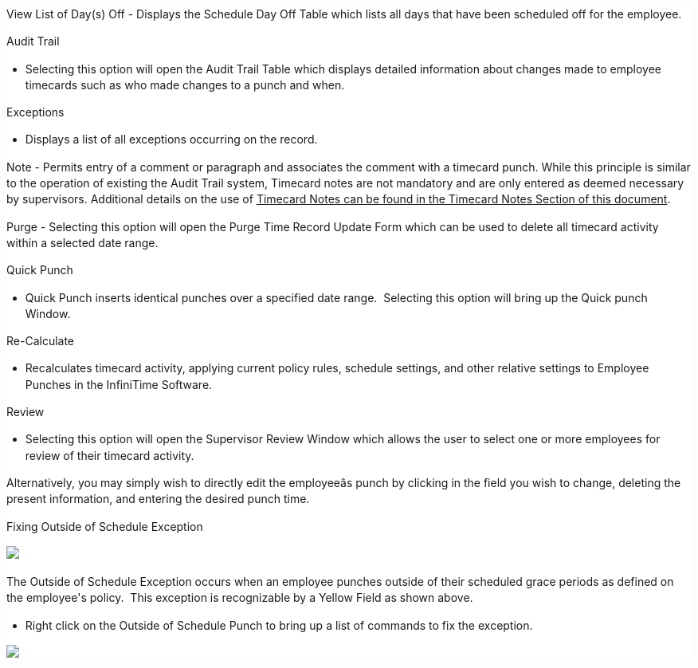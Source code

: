 View List of Day(s)
Off - Displays the Schedule Day Off Table which lists all days
that have been scheduled off for the employee.

Audit Trail
- Selecting this option will open the Audit Trail Table which displays
detailed information about changes made to employee timecards such as
who made changes to a punch and when.

Exceptions
- Displays a list of all exceptions occurring on the record.

Note - Permits
entry of a comment or paragraph and associates the comment with a timecard
punch. While this principle is similar to the operation of existing the
Audit Trail system, Timecard notes are not mandatory and are only entered
as deemed necessary by supervisors. Additional details on the use of [Timecard
Notes can be found in the Timecard Notes Section of this document](TimecardEditing.md#tim43_Timecard_Notes:_Overview).

Purge -
Selecting this option will open the Purge Time Record Update Form which
can be used to delete all timecard activity within a selected date range.

Quick Punch
- Quick Punch inserts identical punches over a specified date range.  Selecting
this option will bring up the Quick punch Window.

Re-Calculate
- Recalculates timecard activity, applying current policy rules, schedule
settings, and other relative settings to Employee Punches in the InfiniTime Software.

Review
- Selecting this option will open the Supervisor Review Window which allows
the user to select one or more employees for review of their timecard
activity.

Alternatively, you may simply wish to directly
edit the employeeâs punch by clicking in the field you wish to change,
deleting the present information, and entering the desired punch time.

Fixing Outside of
Schedule Exception

![](/img/Tardy_Exception.gif)

The Outside of Schedule Exception occurs
when an employee punches outside of their scheduled grace periods as defined
on the employee's policy.  This exception is recognizable by a Yellow
Field as shown above.

* Right click on the Outside of Schedule
  Punch to bring up a list of commands to fix the exception.

![](/img/SupReviewHistoryTable.gif)
